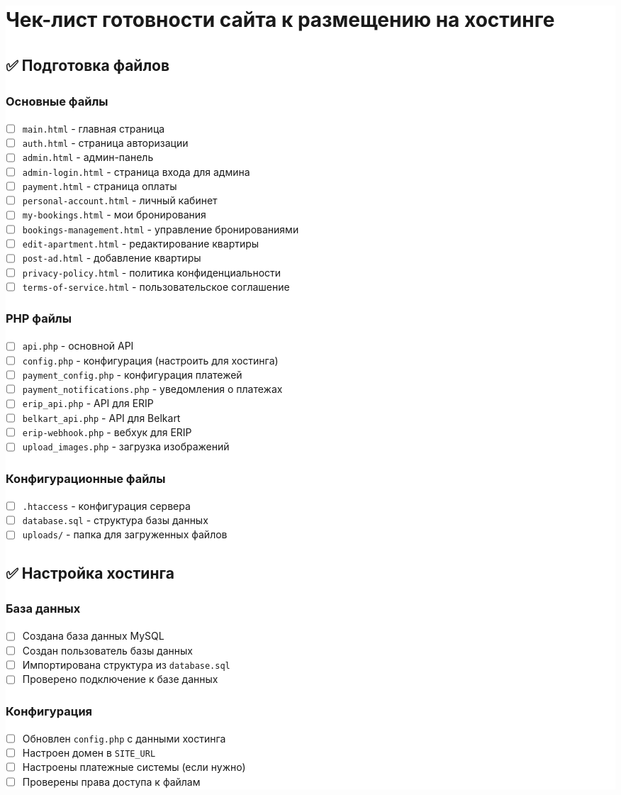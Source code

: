 # Чек-лист готовности сайта к размещению на хостинге

## ✅ Подготовка файлов

### Основные файлы
- [ ] `main.html` - главная страница
- [ ] `auth.html` - страница авторизации
- [ ] `admin.html` - админ-панель
- [ ] `admin-login.html` - страница входа для админа
- [ ] `payment.html` - страница оплаты
- [ ] `personal-account.html` - личный кабинет
- [ ] `my-bookings.html` - мои бронирования
- [ ] `bookings-management.html` - управление бронированиями
- [ ] `edit-apartment.html` - редактирование квартиры
- [ ] `post-ad.html` - добавление квартиры
- [ ] `privacy-policy.html` - политика конфиденциальности
- [ ] `terms-of-service.html` - пользовательское соглашение

### PHP файлы
- [ ] `api.php` - основной API
- [ ] `config.php` - конфигурация (настроить для хостинга)
- [ ] `payment_config.php` - конфигурация платежей
- [ ] `payment_notifications.php` - уведомления о платежах
- [ ] `erip_api.php` - API для ERIP
- [ ] `belkart_api.php` - API для Belkart
- [ ] `erip-webhook.php` - вебхук для ERIP
- [ ] `upload_images.php` - загрузка изображений

### Конфигурационные файлы
- [ ] `.htaccess` - конфигурация сервера
- [ ] `database.sql` - структура базы данных
- [ ] `uploads/` - папка для загруженных файлов

## ✅ Настройка хостинга

### База данных
- [ ] Создана база данных MySQL
- [ ] Создан пользователь базы данных
- [ ] Импортирована структура из `database.sql`
- [ ] Проверено подключение к базе данных

### Конфигурация
- [ ] Обновлен `config.php` с данными хостинга
- [ ] Настроен домен в `SITE_URL`
- [ ] Настроены платежные системы (если нужно)
- [ ] Проверены права доступа к файлам
